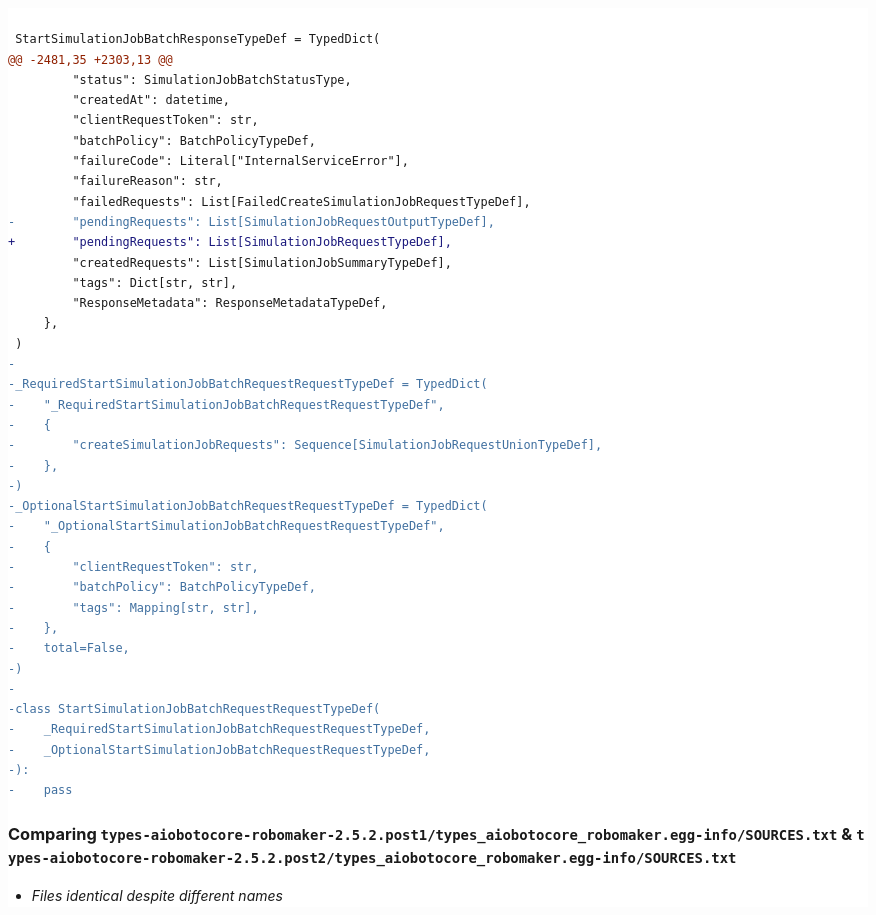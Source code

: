 ```diff
 
 StartSimulationJobBatchResponseTypeDef = TypedDict(
@@ -2481,35 +2303,13 @@
         "status": SimulationJobBatchStatusType,
         "createdAt": datetime,
         "clientRequestToken": str,
         "batchPolicy": BatchPolicyTypeDef,
         "failureCode": Literal["InternalServiceError"],
         "failureReason": str,
         "failedRequests": List[FailedCreateSimulationJobRequestTypeDef],
-        "pendingRequests": List[SimulationJobRequestOutputTypeDef],
+        "pendingRequests": List[SimulationJobRequestTypeDef],
         "createdRequests": List[SimulationJobSummaryTypeDef],
         "tags": Dict[str, str],
         "ResponseMetadata": ResponseMetadataTypeDef,
     },
 )
-
-_RequiredStartSimulationJobBatchRequestRequestTypeDef = TypedDict(
-    "_RequiredStartSimulationJobBatchRequestRequestTypeDef",
-    {
-        "createSimulationJobRequests": Sequence[SimulationJobRequestUnionTypeDef],
-    },
-)
-_OptionalStartSimulationJobBatchRequestRequestTypeDef = TypedDict(
-    "_OptionalStartSimulationJobBatchRequestRequestTypeDef",
-    {
-        "clientRequestToken": str,
-        "batchPolicy": BatchPolicyTypeDef,
-        "tags": Mapping[str, str],
-    },
-    total=False,
-)
-
-class StartSimulationJobBatchRequestRequestTypeDef(
-    _RequiredStartSimulationJobBatchRequestRequestTypeDef,
-    _OptionalStartSimulationJobBatchRequestRequestTypeDef,
-):
-    pass
```

### Comparing `types-aiobotocore-robomaker-2.5.2.post1/types_aiobotocore_robomaker.egg-info/SOURCES.txt` & `types-aiobotocore-robomaker-2.5.2.post2/types_aiobotocore_robomaker.egg-info/SOURCES.txt`

 * *Files identical despite different names*

